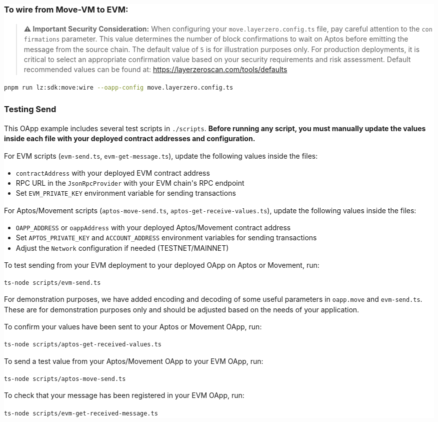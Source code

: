 ### To wire from Move-VM to EVM:

> **⚠️ Important Security Consideration:** When configuring your `move.layerzero.config.ts` file, pay careful attention to the `confirmations` parameter. This value determines the number of block confirmations to wait on Aptos before emitting the message from the source chain. The default value of `5` is for illustration purposes only. For production deployments, it is critical to select an appropriate confirmation value based on your security requirements and risk assessment. Default recommended values can be found at: https://layerzeroscan.com/tools/defaults

```bash
pnpm run lz:sdk:move:wire --oapp-config move.layerzero.config.ts
```

### Testing Send

This OApp example includes several test scripts in `./scripts`. **Before running any script, you must manually update the values inside each file with your deployed contract addresses and configuration.**

For EVM scripts (`evm-send.ts`, `evm-get-message.ts`), update the following values inside the files:

- `contractAddress` with your deployed EVM contract address
- RPC URL in the `JsonRpcProvider` with your EVM chain's RPC endpoint
- Set `EVM_PRIVATE_KEY` environment variable for sending transactions

For Aptos/Movement scripts (`aptos-move-send.ts`, `aptos-get-receive-values.ts`), update the following values inside the files:

- `OAPP_ADDRESS` or `oappAddress` with your deployed Aptos/Movement contract address
- Set `APTOS_PRIVATE_KEY` and `ACCOUNT_ADDRESS` environment variables for sending transactions
- Adjust the `Network` configuration if needed (TESTNET/MAINNET)

To test sending from your EVM deployment to your deployed OApp on Aptos or Movement, run:

```bash
ts-node scripts/evm-send.ts
```

For demonstration purposes, we have added encoding and decoding of some useful parameters in `oapp.move` and `evm-send.ts`. These are for demonstration purposes only and should be adjusted based on the needs of your application.

To confirm your values have been sent to your Aptos or Movement OApp, run:

```bash
ts-node scripts/aptos-get-received-values.ts
```

To send a test value from your Aptos/Movement OApp to your EVM OApp, run:

```bash
ts-node scripts/aptos-move-send.ts
```

To check that your message has been registered in your EVM OApp, run:

```bash
ts-node scripts/evm-get-received-message.ts
```
